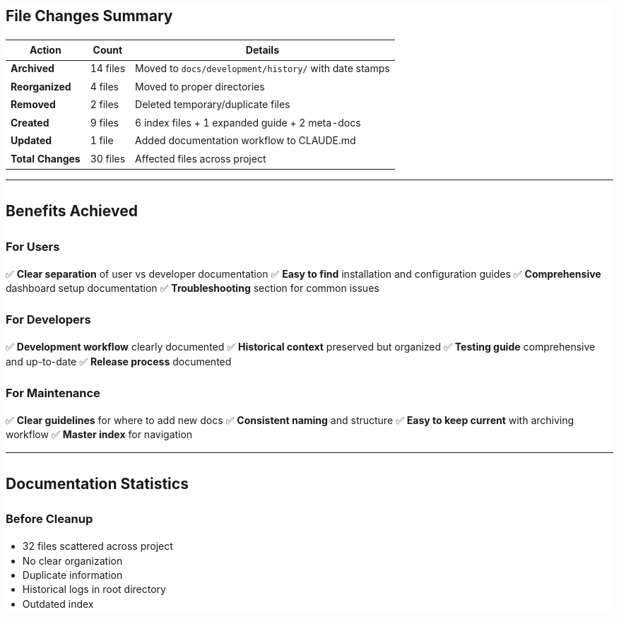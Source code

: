 
## File Changes Summary

| Action | Count | Details |
|--------|-------|---------|
| **Archived** | 14 files | Moved to `docs/development/history/` with date stamps |
| **Reorganized** | 4 files | Moved to proper directories |
| **Removed** | 2 files | Deleted temporary/duplicate files |
| **Created** | 9 files | 6 index files + 1 expanded guide + 2 meta-docs |
| **Updated** | 1 file | Added documentation workflow to CLAUDE.md |
| **Total Changes** | 30 files | Affected files across project |

---

## Benefits Achieved

### For Users

✅ **Clear separation** of user vs developer documentation
✅ **Easy to find** installation and configuration guides
✅ **Comprehensive** dashboard setup documentation
✅ **Troubleshooting** section for common issues

### For Developers

✅ **Development workflow** clearly documented
✅ **Historical context** preserved but organized
✅ **Testing guide** comprehensive and up-to-date
✅ **Release process** documented

### For Maintenance

✅ **Clear guidelines** for where to add new docs
✅ **Consistent naming** and structure
✅ **Easy to keep current** with archiving workflow
✅ **Master index** for navigation

---

## Documentation Statistics

### Before Cleanup

- 32 files scattered across project
- No clear organization
- Duplicate information
- Historical logs in root directory
- Outdated index
